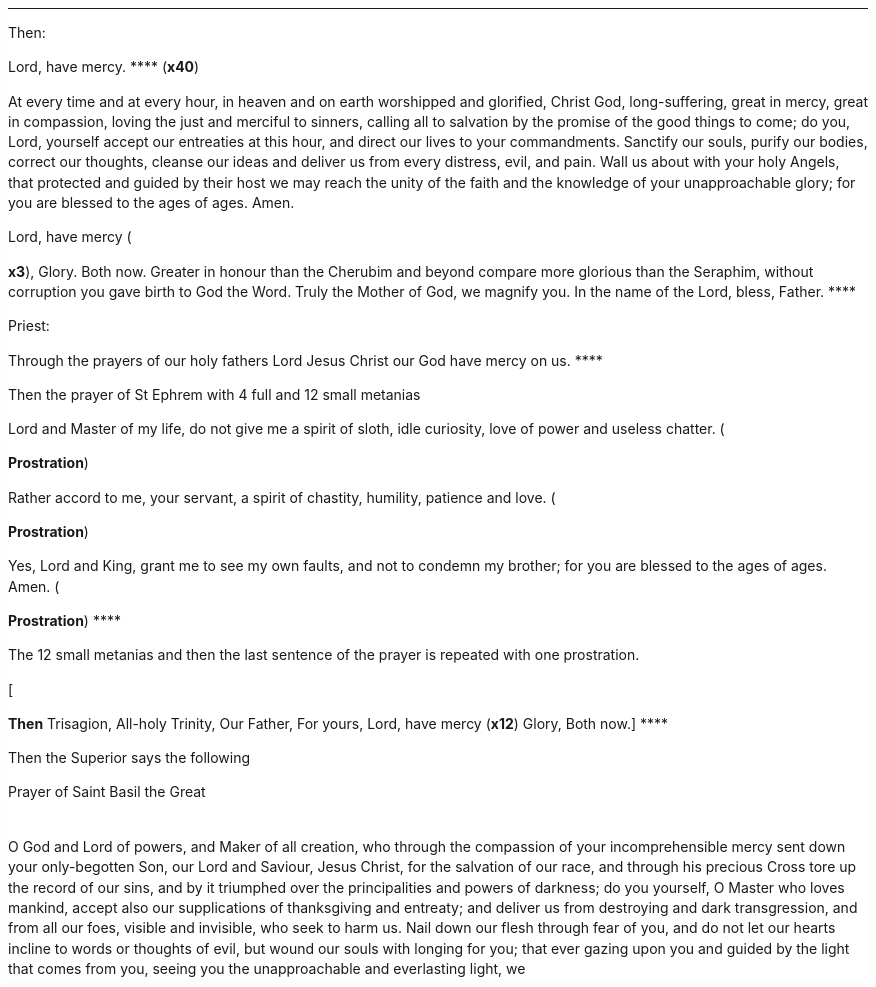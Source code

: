 ****

Then:

Lord, have mercy. **** (**x40**)

At every time and at every hour, in heaven and on earth worshipped and
glorified, Christ God, long-suffering, great in mercy, great in
compassion, loving the just and merciful to sinners, calling all to
salvation by the promise of the good things to come; do you, Lord,
yourself accept our entreaties at this hour, and direct our lives to
your commandments. Sanctify our souls, purify our bodies, correct our
thoughts, cleanse our ideas and deliver us from every distress, evil,
and pain. Wall us about with your holy Angels, that protected and guided
by their host we may reach the unity of the faith and the knowledge of
your unapproachable glory; for you are blessed to the ages of ages.
Amen.

Lord, have mercy (

**x3**), Glory. Both now. Greater in honour than the Cherubim and beyond
compare more glorious than the Seraphim, without corruption you gave
birth to God the Word. Truly the Mother of God, we magnify you. In the
name of the Lord, bless, Father. ****

Priest:

Through the prayers of our holy fathers Lord Jesus Christ our God have
mercy on us. ****

Then the prayer of St Ephrem with 4 full and 12 small metanias

Lord and Master of my life, do not give me a spirit of sloth, idle
curiosity, love of power and useless chatter. (

**Prostration**)

Rather accord to me, your servant, a spirit of chastity, humility,
patience and love. (

**Prostration**)

Yes, Lord and King, grant me to see my own faults, and not to condemn my
brother; for you are blessed to the ages of ages. Amen. (

**Prostration**) ****

The 12 small metanias and then the last sentence of the prayer is
repeated with one prostration.

\[

**Then** Trisagion, All-holy Trinity, Our Father, For yours, Lord, have
mercy (**x12**) Glory, Both now.\] ****

Then the Superior says the following

Prayer of Saint Basil the Great

\
O God and Lord of powers, and Maker of all creation, who through the
compassion of your incomprehensible mercy sent down your only-begotten
Son, our Lord and Saviour, Jesus Christ, for the salvation of our race,
and through his precious Cross tore up the record of our sins, and by it
triumphed over the principalities and powers of darkness; do you
yourself, O Master who loves mankind, accept also our supplications of
thanksgiving and entreaty; and deliver us from destroying and dark
transgression, and from all our foes, visible and invisible, who seek to
harm us. Nail down our flesh through fear of you, and do not let our
hearts incline to words or thoughts of evil, but wound our souls with
longing for you; that ever gazing upon you and guided by the light that
comes from you, seeing you the unapproachable and everlasting light, we